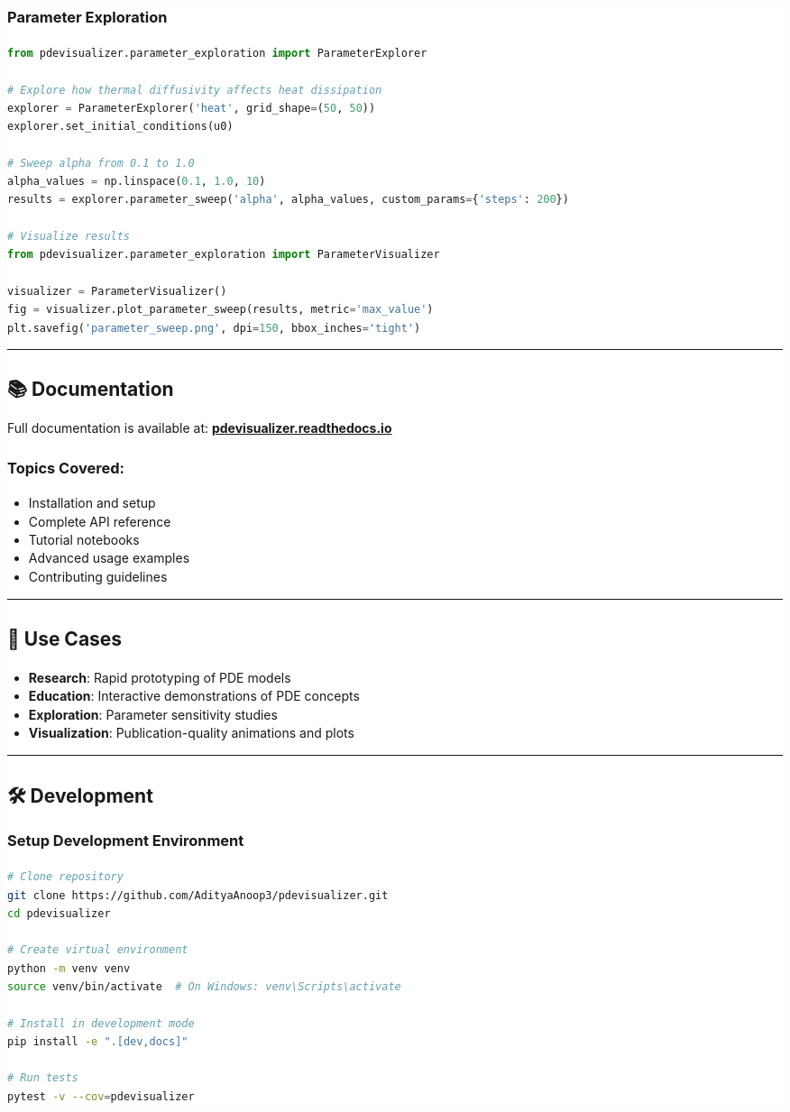 ### Parameter Exploration

```python
from pdevisualizer.parameter_exploration import ParameterExplorer

# Explore how thermal diffusivity affects heat dissipation
explorer = ParameterExplorer('heat', grid_shape=(50, 50))
explorer.set_initial_conditions(u0)

# Sweep alpha from 0.1 to 1.0
alpha_values = np.linspace(0.1, 1.0, 10)
results = explorer.parameter_sweep('alpha', alpha_values, custom_params={'steps': 200})

# Visualize results
from pdevisualizer.parameter_exploration import ParameterVisualizer

visualizer = ParameterVisualizer()
fig = visualizer.plot_parameter_sweep(results, metric='max_value')
plt.savefig('parameter_sweep.png', dpi=150, bbox_inches='tight')
```

---

## 📚 Documentation

Full documentation is available at: **[pdevisualizer.readthedocs.io](https://pdevisualizer.readthedocs.io)**

### Topics Covered:
- Installation and setup
- Complete API reference
- Tutorial notebooks
- Advanced usage examples
- Contributing guidelines

---

## 🎯 Use Cases

- **Research**: Rapid prototyping of PDE models
- **Education**: Interactive demonstrations of PDE concepts
- **Exploration**: Parameter sensitivity studies
- **Visualization**: Publication-quality animations and plots

---

## 🛠️ Development

### Setup Development Environment

```bash
# Clone repository
git clone https://github.com/AdityaAnoop3/pdevisualizer.git
cd pdevisualizer

# Create virtual environment
python -m venv venv
source venv/bin/activate  # On Windows: venv\Scripts\activate

# Install in development mode
pip install -e ".[dev,docs]"

# Run tests
pytest -v --cov=pdevisualizer
```